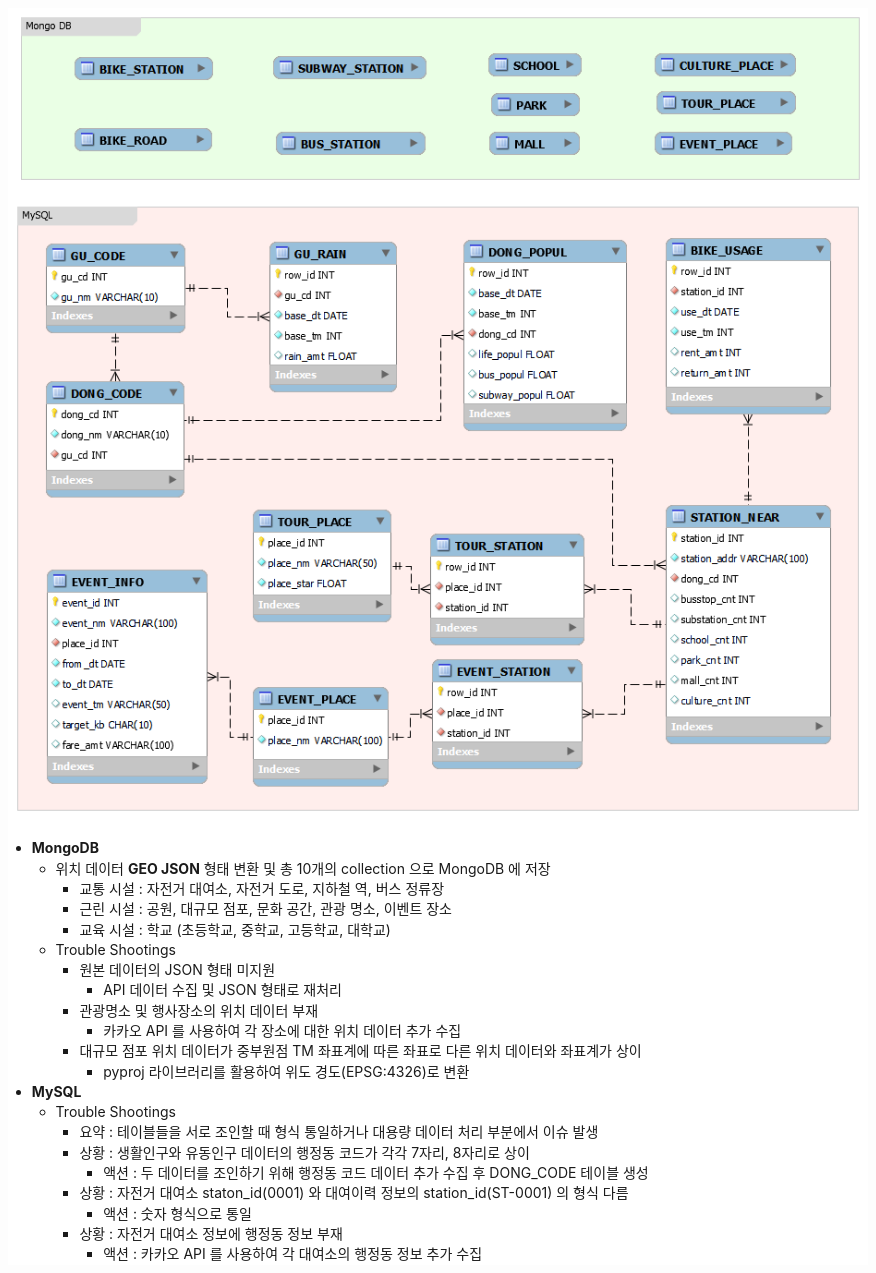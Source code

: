 ![seoulbike_erd](README.assets/seoulbike_erd.png)

- **MongoDB**
  - 위치 데이터 **GEO JSON** 형태 변환 및 총 10개의 collection 으로 MongoDB 에 저장
    - 교통 시설 : 자전거 대여소, 자전거 도로, 지하철 역, 버스 정류장
    - 근린 시설 : 공원, 대규모 점포, 문화 공간, 관광 명소, 이벤트 장소
    - 교육 시설 : 학교 (초등학교, 중학교, 고등학교, 대학교)
  - Trouble Shootings
    - 원본 데이터의 JSON 형태 미지원
      - API 데이터 수집 및 JSON 형태로 재처리
    - 관광명소 및 행사장소의 위치 데이터 부재
      - 카카오 API 를 사용하여 각 장소에 대한 위치 데이터 추가 수집
    - 대규모 점포 위치 데이터가 중부원점 TM 좌표계에 따른 좌표로 다른 위치 데이터와 좌표계가 상이
      -  pyproj 라이브러리를 활용하여 위도 경도(EPSG:4326)로 변환
- **MySQL**
  - Trouble Shootings
    - 요약 : 테이블들을 서로 조인할 때 형식 통일하거나 대용량 데이터 처리 부분에서 이슈 발생
    - 상황 : 생활인구와 유동인구 데이터의 행정동 코드가 각각 7자리, 8자리로 상이
      - 액션 : 두 데이터를 조인하기 위해 행정동 코드 데이터 추가 수집 후 DONG_CODE 테이블 생성
    - 상황 : 자전거 대여소 staton_id(0001) 와 대여이력 정보의 station_id(ST-0001) 의 형식 다름
      - 액션 : 숫자 형식으로 통일
    - 상황 : 자전거 대여소 정보에 행정동 정보 부재
      - 액션 : 카카오 API 를 사용하여 각 대여소의 행정동 정보 추가 수집